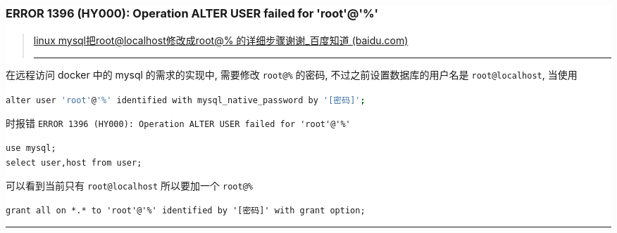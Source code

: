 
### ERROR 1396 (HY000): Operation ALTER USER failed for 'root'@'%'

> [linux mysql把root@localhost修改成root@% 的详细步骤谢谢_百度知道 (baidu.com)](https://zhidao.baidu.com/question/604727574.html)
>
> ---

在远程访问 docker 中的 mysql 的需求的实现中, 需要修改 `root@%` 的密码, 不过之前设置数据库的用户名是 `root@localhost`, 当使用

```bash
alter user 'root'@'%' identified with mysql_native_password by '[密码]';
```

时报错 `ERROR 1396 (HY000): Operation ALTER USER failed for 'root'@'%'`

```mysql
use mysql;
select user,host from user;
```

可以看到当前只有 `root@localhost` 所以要加一个 `root@%`

```mysql
grant all on *.* to 'root'@'%' identified by '[密码]' with grant option;
```

---





